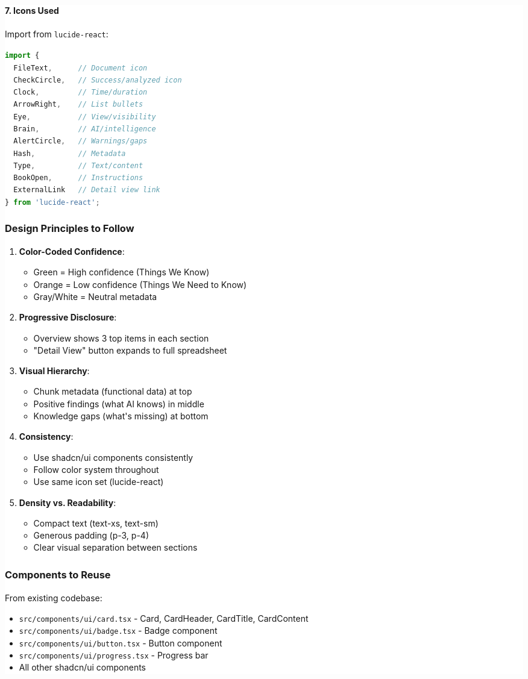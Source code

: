 #### 7. Icons Used

Import from `lucide-react`:
```typescript
import { 
  FileText,      // Document icon
  CheckCircle,   // Success/analyzed icon
  Clock,         // Time/duration
  ArrowRight,    // List bullets
  Eye,           // View/visibility
  Brain,         // AI/intelligence
  AlertCircle,   // Warnings/gaps
  Hash,          // Metadata
  Type,          // Text/content
  BookOpen,      // Instructions
  ExternalLink   // Detail view link
} from 'lucide-react';
```

### Design Principles to Follow

1. **Color-Coded Confidence**:
   - Green = High confidence (Things We Know)
   - Orange = Low confidence (Things We Need to Know)
   - Gray/White = Neutral metadata

2. **Progressive Disclosure**:
   - Overview shows 3 top items in each section
   - "Detail View" button expands to full spreadsheet

3. **Visual Hierarchy**:
   - Chunk metadata (functional data) at top
   - Positive findings (what AI knows) in middle
   - Knowledge gaps (what's missing) at bottom

4. **Consistency**:
   - Use shadcn/ui components consistently
   - Follow color system throughout
   - Use same icon set (lucide-react)

5. **Density vs. Readability**:
   - Compact text (text-xs, text-sm)
   - Generous padding (p-3, p-4)
   - Clear visual separation between sections

### Components to Reuse

From existing codebase:
- `src/components/ui/card.tsx` - Card, CardHeader, CardTitle, CardContent
- `src/components/ui/badge.tsx` - Badge component
- `src/components/ui/button.tsx` - Button component
- `src/components/ui/progress.tsx` - Progress bar
- All other shadcn/ui components
